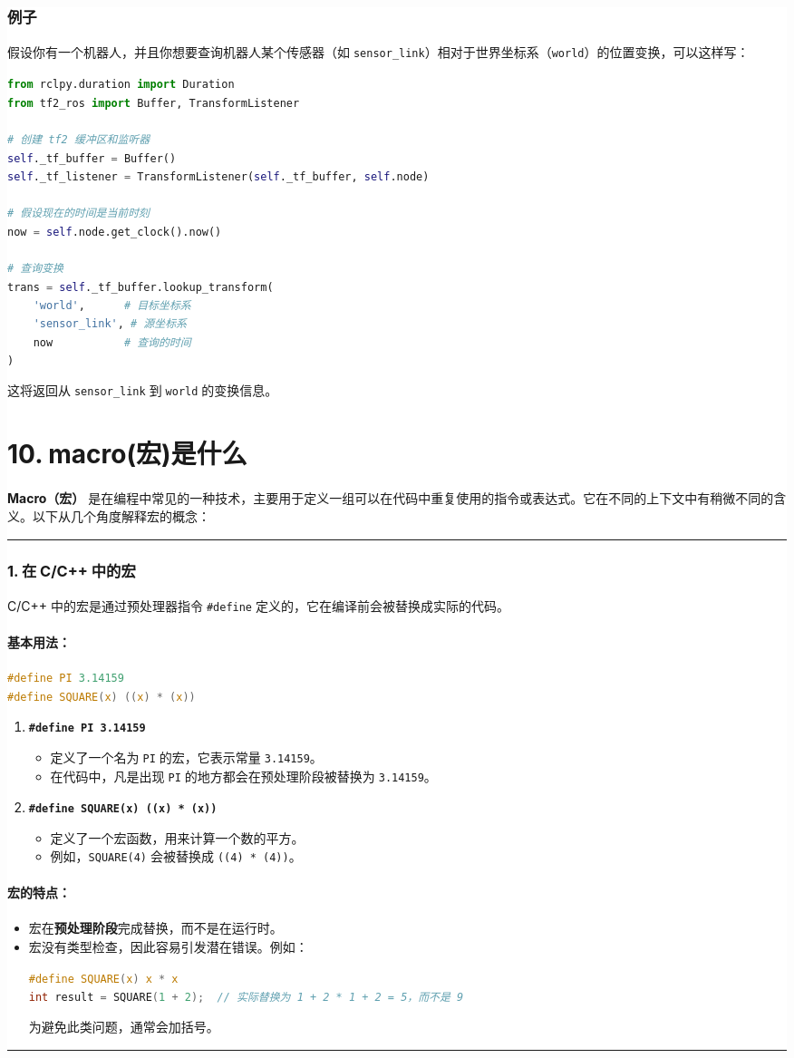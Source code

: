 ### 例子
假设你有一个机器人，并且你想要查询机器人某个传感器（如 `sensor_link`）相对于世界坐标系（`world`）的位置变换，可以这样写：

```python
from rclpy.duration import Duration
from tf2_ros import Buffer, TransformListener

# 创建 tf2 缓冲区和监听器
self._tf_buffer = Buffer()
self._tf_listener = TransformListener(self._tf_buffer, self.node)

# 假设现在的时间是当前时刻
now = self.node.get_clock().now()

# 查询变换
trans = self._tf_buffer.lookup_transform(
    'world',      # 目标坐标系
    'sensor_link', # 源坐标系
    now           # 查询的时间
)
```

这将返回从 `sensor_link` 到 `world` 的变换信息。

# 10. macro(宏)是什么

**Macro（宏）** 是在编程中常见的一种技术，主要用于定义一组可以在代码中重复使用的指令或表达式。它在不同的上下文中有稍微不同的含义。以下从几个角度解释宏的概念：

---

### **1. 在 C/C++ 中的宏**
C/C++ 中的宏是通过预处理器指令 `#define` 定义的，它在编译前会被替换成实际的代码。

#### **基本用法：**
```c
#define PI 3.14159
#define SQUARE(x) ((x) * (x))
```
1. **`#define PI 3.14159`**
   - 定义了一个名为 `PI` 的宏，它表示常量 `3.14159`。
   - 在代码中，凡是出现 `PI` 的地方都会在预处理阶段被替换为 `3.14159`。

2. **`#define SQUARE(x) ((x) * (x))`**
   - 定义了一个宏函数，用来计算一个数的平方。
   - 例如，`SQUARE(4)` 会被替换成 `((4) * (4))`。

#### **宏的特点：**
- 宏在**预处理阶段**完成替换，而不是在运行时。
- 宏没有类型检查，因此容易引发潜在错误。例如：
  ```c
  #define SQUARE(x) x * x
  int result = SQUARE(1 + 2);  // 实际替换为 1 + 2 * 1 + 2 = 5，而不是 9
  ```
  为避免此类问题，通常会加括号。

---